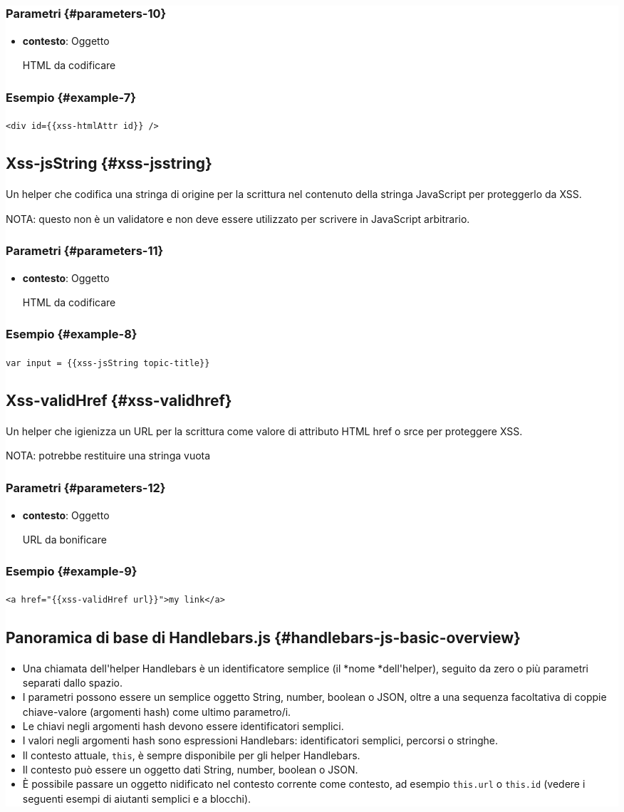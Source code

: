 ### Parametri {#parameters-10}

* **contesto**: Oggetto

   HTML da codificare

### Esempio {#example-7}

```
<div id={{xss-htmlAttr id}} />
```

## Xss-jsString {#xss-jsstring}

Un helper che codifica una stringa di origine per la scrittura nel contenuto della stringa JavaScript per proteggerlo da XSS.

NOTA: questo non è un validatore e non deve essere utilizzato per scrivere in JavaScript arbitrario.

### Parametri {#parameters-11}

* **contesto**: Oggetto

   HTML da codificare

### Esempio {#example-8}

```
var input = {{xss-jsString topic-title}}
```

## Xss-validHref {#xss-validhref}

Un helper che igienizza un URL per la scrittura come valore di attributo HTML href o srce per proteggere XSS.

NOTA: potrebbe restituire una stringa vuota

### Parametri {#parameters-12}

* **contesto**: Oggetto

   URL da bonificare

### Esempio {#example-9}

```
<a href="{{xss-validHref url}}">my link</a>
```

## Panoramica di base di Handlebars.js {#handlebars-js-basic-overview}

* Una chiamata dell&#39;helper Handlebars è un identificatore semplice (il *nome *dell&#39;helper), seguito da zero o più parametri separati dallo spazio.
* I parametri possono essere un semplice oggetto String, number, boolean o JSON, oltre a una sequenza facoltativa di coppie chiave-valore (argomenti hash) come ultimo parametro/i.
* Le chiavi negli argomenti hash devono essere identificatori semplici.
* I valori negli argomenti hash sono espressioni Handlebars: identificatori semplici, percorsi o stringhe.
* Il contesto attuale, `this`, è sempre disponibile per gli helper Handlebars.
* Il contesto può essere un oggetto dati String, number, boolean o JSON.
* È possibile passare un oggetto nidificato nel contesto corrente come contesto, ad esempio `this.url` o `this.id` (vedere i seguenti esempi di aiutanti semplici e a blocchi).
